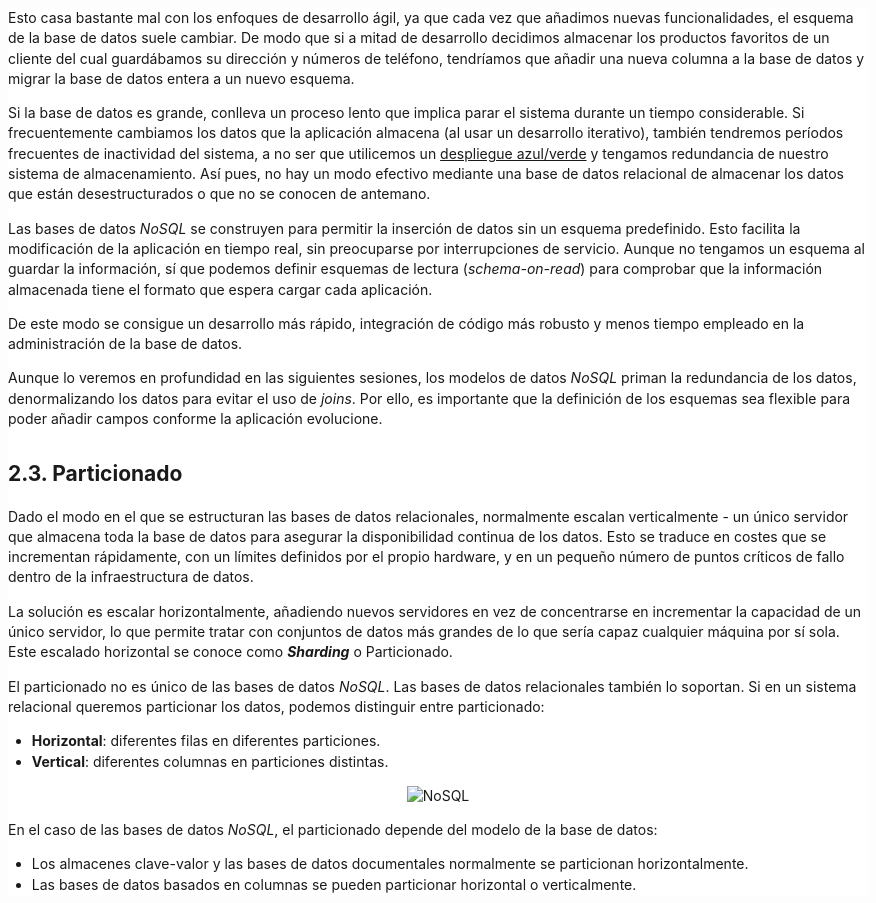 Esto casa bastante mal con los enfoques de desarrollo ágil, ya que cada vez que añadimos nuevas funcionalidades, el esquema de la base de datos suele cambiar. De modo que si a mitad de desarrollo decidimos almacenar los productos favoritos de un cliente del cual guardábamos su dirección y números de teléfono, tendríamos que añadir una nueva columna a la base de datos y migrar la base de datos entera a un nuevo esquema.

Si la base de datos es grande, conlleva un proceso lento que implica parar el sistema durante un tiempo considerable. Si frecuentemente cambiamos los datos que la aplicación almacena (al usar un desarrollo iterativo), también tendremos períodos frecuentes de inactividad del sistema, a no ser que utilicemos un [despliegue azul/verde](https://medium.com/devopslatam/introducci%C3%B3n-a-los-despliegues-azul-verde-bb4055811279) y tengamos redundancia de nuestro sistema de almacenamiento. Así pues, no hay un modo efectivo mediante una base de datos relacional de almacenar los datos que están desestructurados o que no se conocen de antemano.

Las bases de datos *NoSQL* se construyen para permitir la inserción de datos sin un esquema predefinido. Esto facilita la modificación de la aplicación en tiempo real, sin preocuparse por interrupciones de servicio. Aunque no tengamos un esquema al guardar la información, sí que podemos definir esquemas de lectura (_schema-on-read_) para comprobar que la información almacenada tiene el formato que espera cargar cada aplicación.

De este modo se consigue un desarrollo más rápido, integración de código más robusto y menos tiempo empleado en la administración de la base de datos.

Aunque lo veremos en profundidad en las siguientes sesiones, los modelos de datos *NoSQL* priman la redundancia de los datos, denormalizando los datos para evitar el uso de _joins_. Por ello, es importante que la definición de los esquemas sea flexible para poder añadir campos conforme la aplicación evolucione.

## 2.3. Particionado

Dado el modo en el que se estructuran las bases de datos relacionales, normalmente escalan verticalmente - un único servidor que almacena toda la base de datos para asegurar la disponibilidad continua de los datos. Esto se traduce en costes que se incrementan rápidamente, con un límites definidos por el propio hardware, y en un pequeño número de puntos críticos de fallo dentro de la infraestructura de datos.

La solución es escalar horizontalmente, añadiendo nuevos servidores en vez de concentrarse en incrementar la capacidad de un único servidor, lo que permite tratar con conjuntos de datos más grandes de lo que sería capaz cualquier máquina por sí sola. Este escalado horizontal se conoce como **_Sharding_** o Particionado.

El particionado no es único de las bases de datos *NoSQL*. Las bases de datos relacionales también lo soportan. Si en un sistema relacional queremos particionar los datos, podemos distinguir entre particionado:

- **Horizontal**: diferentes filas en diferentes particiones.
- **Vertical**: diferentes columnas en particiones distintas.

<div align="center">
    <img src="../assets/images/NoSQL/NoSQL03.png" alt="NoSQL" width="70%" />
</div>

En el caso de las bases de datos *NoSQL*, el particionado depende del modelo de la base de datos:

- Los almacenes clave-valor y las bases de datos documentales normalmente se particionan horizontalmente.
- Las bases de datos basados en columnas se pueden particionar horizontal o verticalmente.

